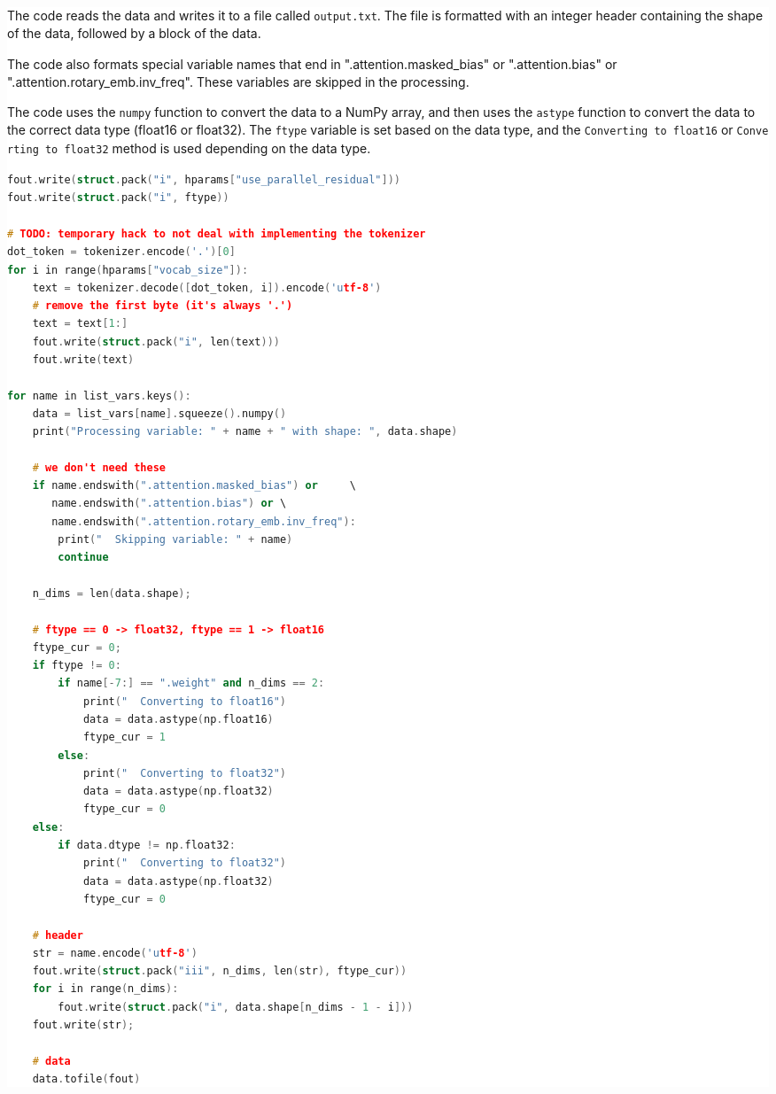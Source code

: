 The code reads the data and writes it to a file called `output.txt`. The file is formatted with an integer header containing the shape of the data, followed by a block of the data.

The code also formats special variable names that end in ".attention.masked_bias" or ".attention.bias" or ".attention.rotary_emb.inv_freq". These variables are skipped in the processing.

The code uses the `numpy` function to convert the data to a NumPy array, and then uses the `astype` function to convert the data to the correct data type (float16 or float32). The `ftype` variable is set based on the data type, and the `Converting to float16` or `Converting to float32` method is used depending on the data type.


```cpp
fout.write(struct.pack("i", hparams["use_parallel_residual"]))
fout.write(struct.pack("i", ftype))

# TODO: temporary hack to not deal with implementing the tokenizer
dot_token = tokenizer.encode('.')[0]
for i in range(hparams["vocab_size"]):
    text = tokenizer.decode([dot_token, i]).encode('utf-8')
    # remove the first byte (it's always '.')
    text = text[1:]
    fout.write(struct.pack("i", len(text)))
    fout.write(text)

for name in list_vars.keys():
    data = list_vars[name].squeeze().numpy()
    print("Processing variable: " + name + " with shape: ", data.shape)

    # we don't need these
    if name.endswith(".attention.masked_bias") or     \
       name.endswith(".attention.bias") or \
       name.endswith(".attention.rotary_emb.inv_freq"):
        print("  Skipping variable: " + name)
        continue

    n_dims = len(data.shape);

    # ftype == 0 -> float32, ftype == 1 -> float16
    ftype_cur = 0;
    if ftype != 0:
        if name[-7:] == ".weight" and n_dims == 2:
            print("  Converting to float16")
            data = data.astype(np.float16)
            ftype_cur = 1
        else:
            print("  Converting to float32")
            data = data.astype(np.float32)
            ftype_cur = 0
    else:
        if data.dtype != np.float32:
            print("  Converting to float32")
            data = data.astype(np.float32)
            ftype_cur = 0

    # header
    str = name.encode('utf-8')
    fout.write(struct.pack("iii", n_dims, len(str), ftype_cur))
    for i in range(n_dims):
        fout.write(struct.pack("i", data.shape[n_dims - 1 - i]))
    fout.write(str);

    # data
    data.tofile(fout)

```